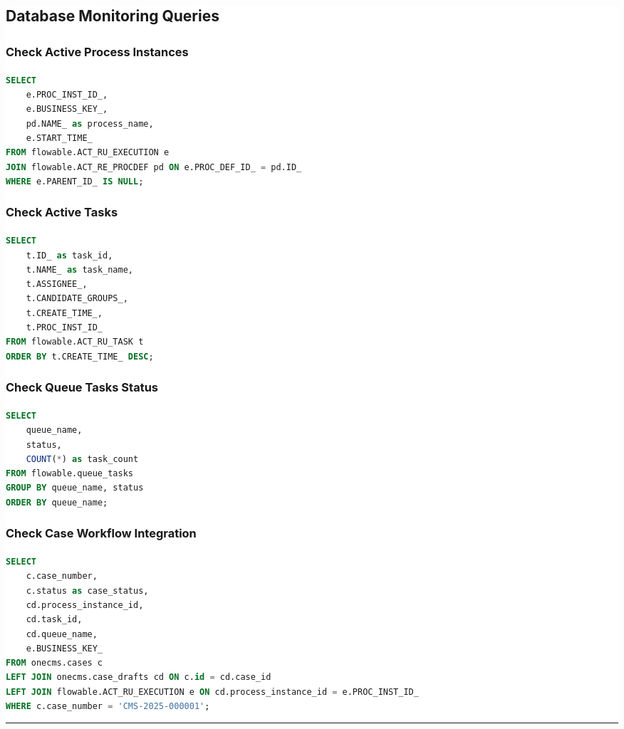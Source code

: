 
## Database Monitoring Queries

### Check Active Process Instances
```sql
SELECT 
    e.PROC_INST_ID_,
    e.BUSINESS_KEY_,
    pd.NAME_ as process_name,
    e.START_TIME_
FROM flowable.ACT_RU_EXECUTION e
JOIN flowable.ACT_RE_PROCDEF pd ON e.PROC_DEF_ID_ = pd.ID_
WHERE e.PARENT_ID_ IS NULL;
```

### Check Active Tasks
```sql  
SELECT 
    t.ID_ as task_id,
    t.NAME_ as task_name,
    t.ASSIGNEE_,
    t.CANDIDATE_GROUPS_,
    t.CREATE_TIME_,
    t.PROC_INST_ID_
FROM flowable.ACT_RU_TASK t
ORDER BY t.CREATE_TIME_ DESC;
```

### Check Queue Tasks Status
```sql
SELECT 
    queue_name,
    status,
    COUNT(*) as task_count
FROM flowable.queue_tasks
GROUP BY queue_name, status
ORDER BY queue_name;
```

### Check Case Workflow Integration
```sql
SELECT 
    c.case_number,
    c.status as case_status,
    cd.process_instance_id,
    cd.task_id,
    cd.queue_name,
    e.BUSINESS_KEY_
FROM onecms.cases c
LEFT JOIN onecms.case_drafts cd ON c.id = cd.case_id
LEFT JOIN flowable.ACT_RU_EXECUTION e ON cd.process_instance_id = e.PROC_INST_ID_
WHERE c.case_number = 'CMS-2025-000001';
```

---